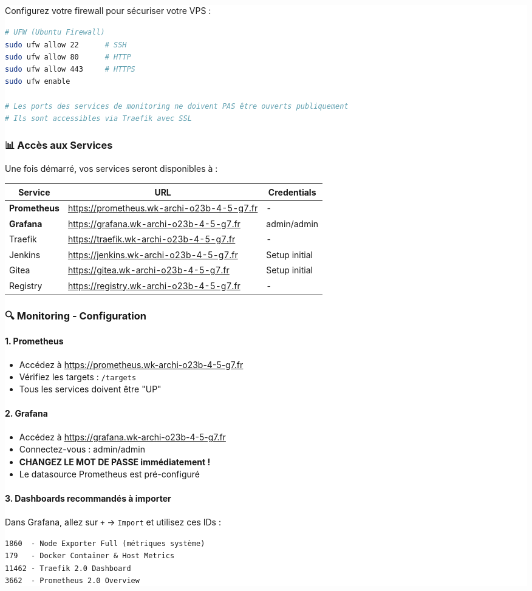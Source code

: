 Configurez votre firewall pour sécuriser votre VPS :

```bash
# UFW (Ubuntu Firewall)
sudo ufw allow 22      # SSH
sudo ufw allow 80      # HTTP
sudo ufw allow 443     # HTTPS
sudo ufw enable

# Les ports des services de monitoring ne doivent PAS être ouverts publiquement
# Ils sont accessibles via Traefik avec SSL
```

### 📊 Accès aux Services

Une fois démarré, vos services seront disponibles à :

| Service | URL | Credentials |
|---------|-----|-------------|
| **Prometheus** | https://prometheus.wk-archi-o23b-4-5-g7.fr | - |
| **Grafana** | https://grafana.wk-archi-o23b-4-5-g7.fr | admin/admin |
| Traefik | https://traefik.wk-archi-o23b-4-5-g7.fr | - |
| Jenkins | https://jenkins.wk-archi-o23b-4-5-g7.fr | Setup initial |
| Gitea | https://gitea.wk-archi-o23b-4-5-g7.fr | Setup initial |
| Registry | https://registry.wk-archi-o23b-4-5-g7.fr | - |

### 🔍 Monitoring - Configuration

#### 1. Prometheus
- Accédez à https://prometheus.wk-archi-o23b-4-5-g7.fr
- Vérifiez les targets : `/targets`
- Tous les services doivent être "UP"

#### 2. Grafana
- Accédez à https://grafana.wk-archi-o23b-4-5-g7.fr
- Connectez-vous : admin/admin
- **CHANGEZ LE MOT DE PASSE immédiatement !**
- Le datasource Prometheus est pré-configuré

#### 3. Dashboards recommandés à importer

Dans Grafana, allez sur `+` → `Import` et utilisez ces IDs :

```
1860  - Node Exporter Full (métriques système)
179   - Docker Container & Host Metrics
11462 - Traefik 2.0 Dashboard
3662  - Prometheus 2.0 Overview
```
